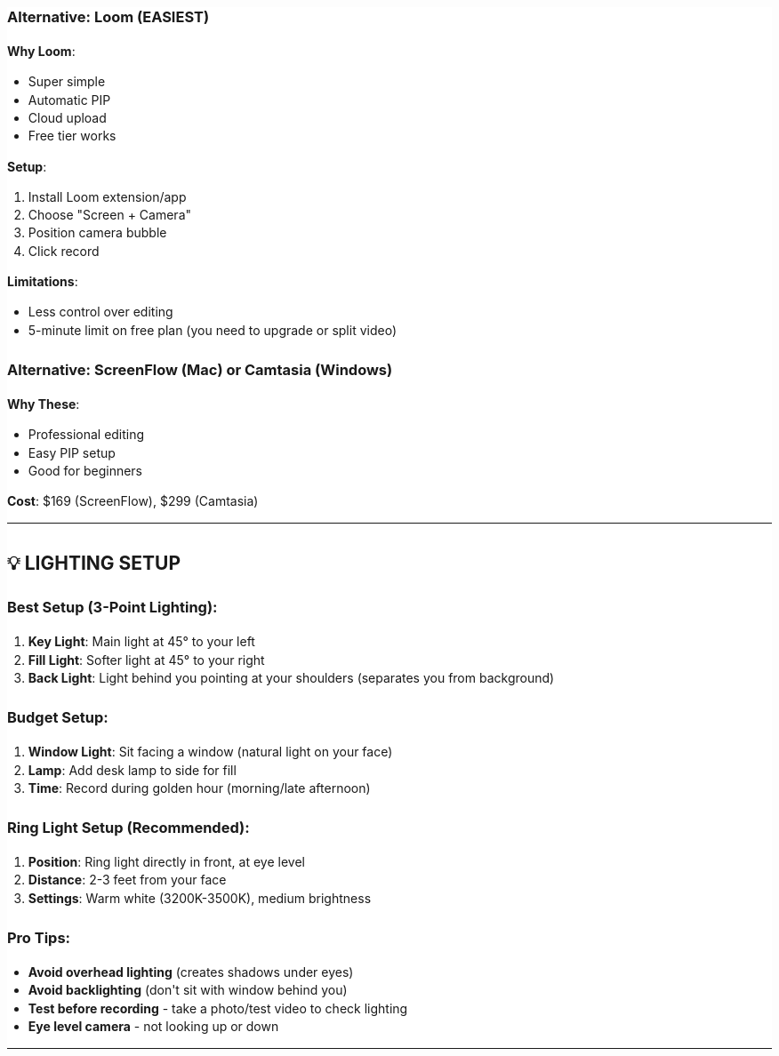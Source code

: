 ### Alternative: Loom (EASIEST)

**Why Loom**:
- Super simple
- Automatic PIP
- Cloud upload
- Free tier works

**Setup**:
1. Install Loom extension/app
2. Choose "Screen + Camera"
3. Position camera bubble
4. Click record

**Limitations**:
- Less control over editing
- 5-minute limit on free plan (you need to upgrade or split video)

### Alternative: ScreenFlow (Mac) or Camtasia (Windows)

**Why These**:
- Professional editing
- Easy PIP setup
- Good for beginners

**Cost**: $169 (ScreenFlow), $299 (Camtasia)

---

## 💡 LIGHTING SETUP

### Best Setup (3-Point Lighting):
1. **Key Light**: Main light at 45° to your left
2. **Fill Light**: Softer light at 45° to your right
3. **Back Light**: Light behind you pointing at your shoulders (separates you from background)

### Budget Setup:
1. **Window Light**: Sit facing a window (natural light on your face)
2. **Lamp**: Add desk lamp to side for fill
3. **Time**: Record during golden hour (morning/late afternoon)

### Ring Light Setup (Recommended):
1. **Position**: Ring light directly in front, at eye level
2. **Distance**: 2-3 feet from your face
3. **Settings**: Warm white (3200K-3500K), medium brightness

### Pro Tips:
- **Avoid overhead lighting** (creates shadows under eyes)
- **Avoid backlighting** (don't sit with window behind you)
- **Test before recording** - take a photo/test video to check lighting
- **Eye level camera** - not looking up or down

---